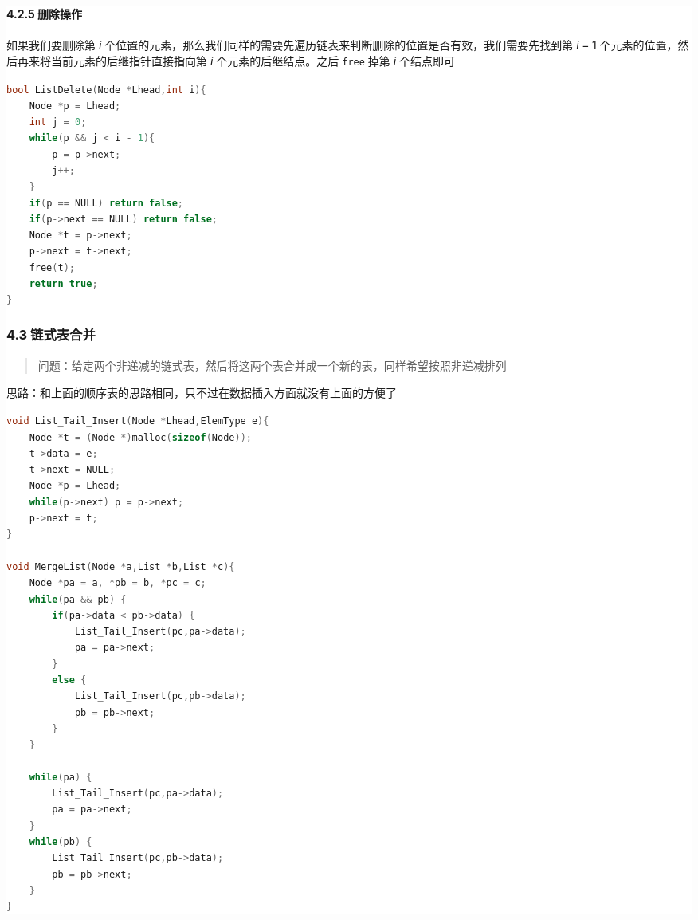 

#### 4.2.5 删除操作

如果我们要删除第 $i$ 个位置的元素，那么我们同样的需要先遍历链表来判断删除的位置是否有效，我们需要先找到第 $i-1$ 个元素的位置，然后再来将当前元素的后继指针直接指向第 $i$ 个元素的后继结点。之后 `free` 掉第 $i$ 个结点即可

```cpp
bool ListDelete(Node *Lhead,int i){
    Node *p = Lhead;
    int j = 0;
    while(p && j < i - 1){
        p = p->next;
        j++;
    }
    if(p == NULL) return false;
    if(p->next == NULL) return false;
    Node *t = p->next;
    p->next = t->next;
    free(t);
    return true;
}
```



### 4.3 链式表合并

> 问题：给定两个非递减的链式表，然后将这两个表合并成一个新的表，同样希望按照非递减排列

思路：和上面的顺序表的思路相同，只不过在数据插入方面就没有上面的方便了


```cpp
void List_Tail_Insert(Node *Lhead,ElemType e){
    Node *t = (Node *)malloc(sizeof(Node));
    t->data = e;
    t->next = NULL;
    Node *p = Lhead;
    while(p->next) p = p->next;
    p->next = t;
}

void MergeList(Node *a,List *b,List *c){
    Node *pa = a, *pb = b, *pc = c;
    while(pa && pb) {
        if(pa->data < pb->data) {
            List_Tail_Insert(pc,pa->data);
            pa = pa->next;
        }
        else {
            List_Tail_Insert(pc,pb->data);
            pb = pb->next;
        }
    }
    
    while(pa) {
        List_Tail_Insert(pc,pa->data);
        pa = pa->next;
    }
    while(pb) {
        List_Tail_Insert(pc,pb->data);
        pb = pb->next;
    }
}
```
